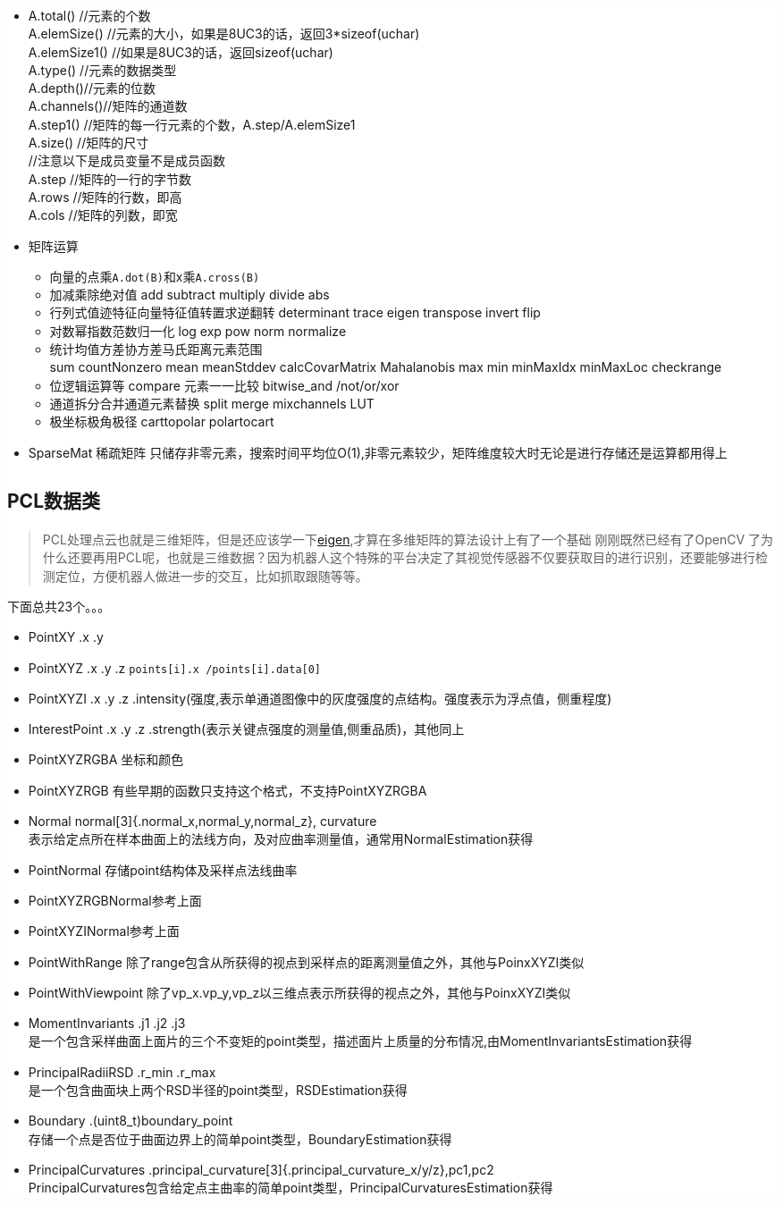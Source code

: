   - A.total() //元素的个数
<br>A.elemSize() //元素的大小，如果是8UC3的话，返回3*sizeof(uchar)
<br>A.elemSize1() //如果是8UC3的话，返回sizeof(uchar)
<br>A.type() //元素的数据类型
<br>A.depth()//元素的位数
<br>A.channels()//矩阵的通道数
<br>A.step1() //矩阵的每一行元素的个数，A.step/A.elemSize1
<br>A.size() //矩阵的尺寸
<br>//注意以下是成员变量不是成员函数
<br>A.step //矩阵的一行的字节数
<br>A.rows //矩阵的行数，即高
<br>A.cols //矩阵的列数，即宽

  - 矩阵运算

    - 向量的点乘`A.dot(B)`和x乘`A.cross(B)`
    - 加减乘除绝对值 add subtract multiply divide abs<br>
    - 行列式值迹特征向量特征值转置求逆翻转 determinant trace eigen transpose  invert  flip<br> 
    - 对数幂指数范数归一化 log exp pow norm normalize<br>
    - 统计均值方差协方差马氏距离元素范围<br> sum countNonzero mean meanStddev  calcCovarMatrix  Mahalanobis max min  minMaxIdx minMaxLoc checkrange <br>
    - 位逻辑运算等 compare 元素一一比较 bitwise_and /not/or/xor<br> 
    - 通道拆分合并通道元素替换 split merge mixchannels LUT <br>
    - 极坐标极角极径 carttopolar polartocart<br>
- SparseMat 稀疏矩阵 只储存非零元素，搜索时间平均位O(1),非零元素较少，矩阵维度较大时无论是进行存储还是运算都用得上


## PCL数据类

> PCL处理点云也就是三维矩阵，但是还应该学一下[eigen](eigen.tuxfamily.org/),才算在多维矩阵的算法设计上有了一个基础
刚刚既然已经有了OpenCV 了为什么还要再用PCL呢，也就是三维数据？因为机器人这个特殊的平台决定了其视觉传感器不仅要获取目的进行识别，还要能够进行检测定位，方便机器人做进一步的交互，比如抓取跟随等等。</br>

下面总共23个。。。</br>

- PointXY .x  .y
- PointXYZ .x .y .z `points[i].x /points[i].data[0]`
- PointXYZI .x .y .z .intensity(强度,表示单通道图像中的灰度强度的点结构。强度表示为浮点值，侧重程度)<br>

- InterestPoint .x .y .z .strength(表示关键点强度的测量值,侧重品质)，其他同上
- PointXYZRGBA 坐标和颜色
- PointXYZRGB 有些早期的函数只支持这个格式，不支持PointXYZRGBA

- Normal  normal[3]{.normal_x,normal_y,normal_z}, curvature <br>表示给定点所在样本曲面上的法线方向，及对应曲率测量值，通常用NormalEstimation获得
- PointNormal 存储point结构体及采样点法线曲率
- PointXYZRGBNormal参考上面
- PointXYZINormal参考上面

- PointWithRange 除了range包含从所获得的视点到采样点的距离测量值之外，其他与PoinxXYZI类似
- PointWithViewpoint 除了vp_x.vp_y,vp_z以三维点表示所获得的视点之外，其他与PoinxXYZI类似

- MomentInvariants .j1 .j2 .j3 <br>是一个包含采样曲面上面片的三个不变矩的point类型，描述面片上质量的分布情况,由MomentInvariantsEstimation获得
- PrincipalRadiiRSD  .r_min .r_max<br>
是一个包含曲面块上两个RSD半径的point类型，RSDEstimation获得
- Boundary .(uint8_t)boundary_point<br>
存储一个点是否位于曲面边界上的简单point类型，BoundaryEstimation获得
- PrincipalCurvatures .principal_curvature[3]{.principal_curvature_x/y/z},pc1,pc2<br>
PrincipalCurvatures包含给定点主曲率的简单point类型，PrincipalCurvaturesEstimation获得

